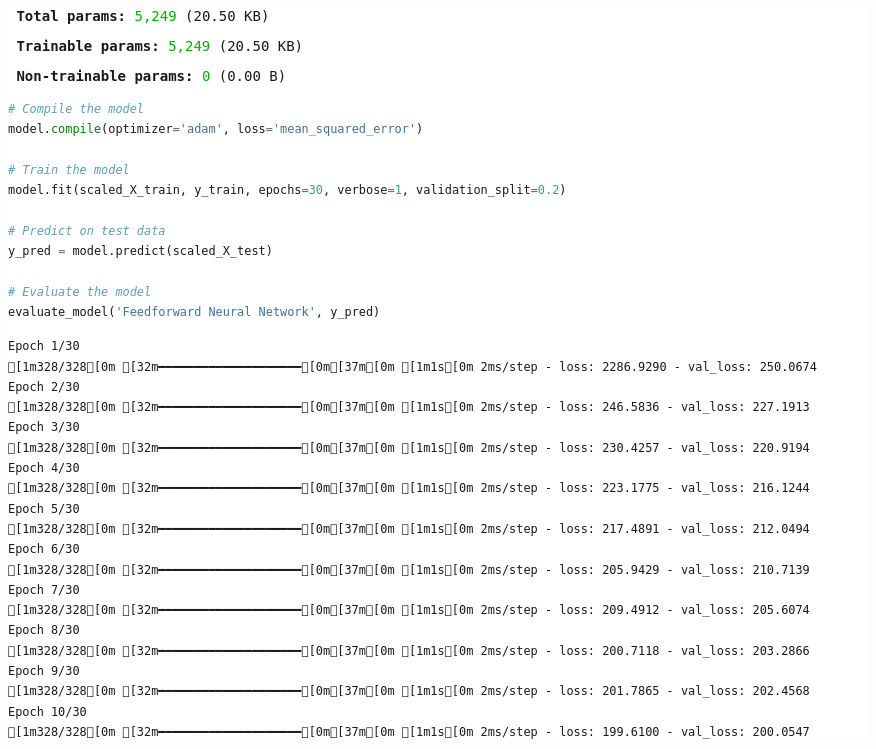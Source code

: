 


<pre style="white-space:pre;overflow-x:auto;line-height:normal;font-family:Menlo,'DejaVu Sans Mono',consolas,'Courier New',monospace"><span style="font-weight: bold"> Total params: </span><span style="color: #00af00; text-decoration-color: #00af00">5,249</span> (20.50 KB)
</pre>




<pre style="white-space:pre;overflow-x:auto;line-height:normal;font-family:Menlo,'DejaVu Sans Mono',consolas,'Courier New',monospace"><span style="font-weight: bold"> Trainable params: </span><span style="color: #00af00; text-decoration-color: #00af00">5,249</span> (20.50 KB)
</pre>




<pre style="white-space:pre;overflow-x:auto;line-height:normal;font-family:Menlo,'DejaVu Sans Mono',consolas,'Courier New',monospace"><span style="font-weight: bold"> Non-trainable params: </span><span style="color: #00af00; text-decoration-color: #00af00">0</span> (0.00 B)
</pre>




```python
# Compile the model
model.compile(optimizer='adam', loss='mean_squared_error')

# Train the model
model.fit(scaled_X_train, y_train, epochs=30, verbose=1, validation_split=0.2)

# Predict on test data
y_pred = model.predict(scaled_X_test)

# Evaluate the model
evaluate_model('Feedforward Neural Network', y_pred)
```

    Epoch 1/30
    [1m328/328[0m [32m━━━━━━━━━━━━━━━━━━━━[0m[37m[0m [1m1s[0m 2ms/step - loss: 2286.9290 - val_loss: 250.0674
    Epoch 2/30
    [1m328/328[0m [32m━━━━━━━━━━━━━━━━━━━━[0m[37m[0m [1m1s[0m 2ms/step - loss: 246.5836 - val_loss: 227.1913
    Epoch 3/30
    [1m328/328[0m [32m━━━━━━━━━━━━━━━━━━━━[0m[37m[0m [1m1s[0m 2ms/step - loss: 230.4257 - val_loss: 220.9194
    Epoch 4/30
    [1m328/328[0m [32m━━━━━━━━━━━━━━━━━━━━[0m[37m[0m [1m1s[0m 2ms/step - loss: 223.1775 - val_loss: 216.1244
    Epoch 5/30
    [1m328/328[0m [32m━━━━━━━━━━━━━━━━━━━━[0m[37m[0m [1m1s[0m 2ms/step - loss: 217.4891 - val_loss: 212.0494
    Epoch 6/30
    [1m328/328[0m [32m━━━━━━━━━━━━━━━━━━━━[0m[37m[0m [1m1s[0m 2ms/step - loss: 205.9429 - val_loss: 210.7139
    Epoch 7/30
    [1m328/328[0m [32m━━━━━━━━━━━━━━━━━━━━[0m[37m[0m [1m1s[0m 2ms/step - loss: 209.4912 - val_loss: 205.6074
    Epoch 8/30
    [1m328/328[0m [32m━━━━━━━━━━━━━━━━━━━━[0m[37m[0m [1m1s[0m 2ms/step - loss: 200.7118 - val_loss: 203.2866
    Epoch 9/30
    [1m328/328[0m [32m━━━━━━━━━━━━━━━━━━━━[0m[37m[0m [1m1s[0m 2ms/step - loss: 201.7865 - val_loss: 202.4568
    Epoch 10/30
    [1m328/328[0m [32m━━━━━━━━━━━━━━━━━━━━[0m[37m[0m [1m1s[0m 2ms/step - loss: 199.6100 - val_loss: 200.0547